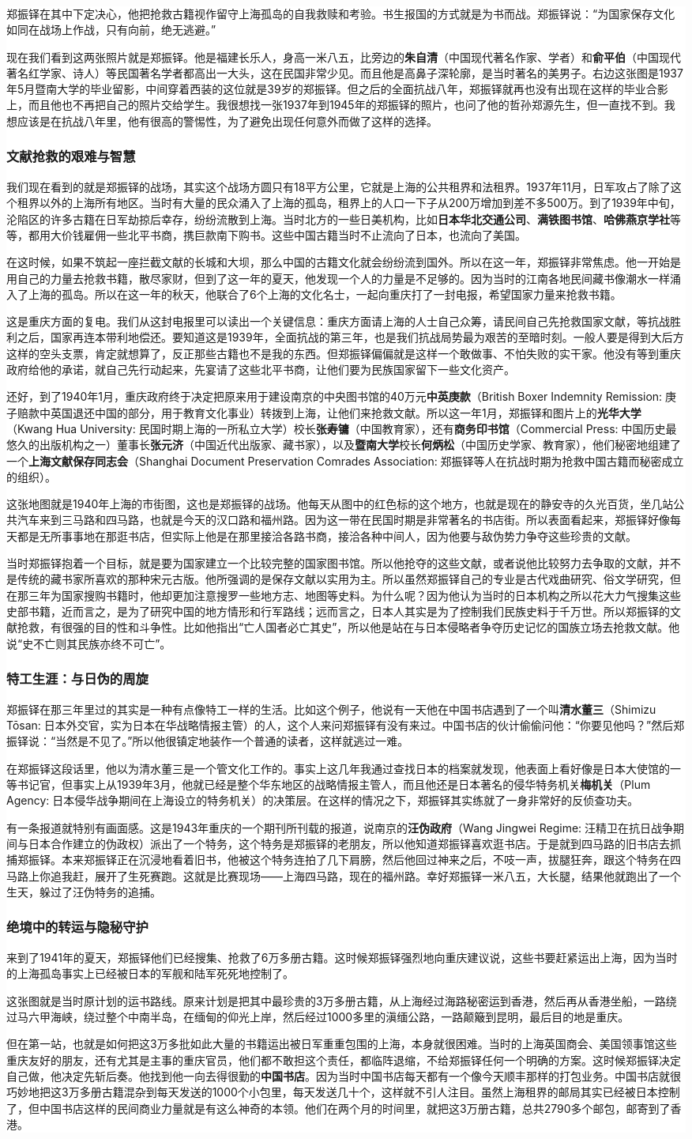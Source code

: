 郑振铎在其中下定决心，他把抢救古籍视作留守上海孤岛的自我救赎和考验。书生报国的方式就是为书而战。郑振铎说：“为国家保存文化如同在战场上作战，只有向前，绝无逃避。”

现在我们看到这两张照片就是郑振铎。他是福建长乐人，身高一米八五，比旁边的**朱自清**（中国现代著名作家、学者）和**俞平伯**（中国现代著名红学家、诗人）等民国著名学者都高出一大头，这在民国非常少见。而且他是高鼻子深轮廓，是当时著名的美男子。右边这张图是1937年5月暨南大学的毕业留影，中间穿着西装的这位就是39岁的郑振铎。但之后的全面抗战八年，郑振铎就再也没有出现在这样的毕业合影上，而且他也不再把自己的照片交给学生。我很想找一张1937年到1945年的郑振铎的照片，也问了他的哲孙郑源先生，但一直找不到。我想应该是在抗战八年里，他有很高的警惕性，为了避免出现任何意外而做了这样的选择。

### 文献抢救的艰难与智慧

我们现在看到的就是郑振铎的战场，其实这个战场方圆只有18平方公里，它就是上海的公共租界和法租界。1937年11月，日军攻占了除了这个租界以外的上海所有地区。当时有大量的民众涌入了上海的孤岛，租界上的人口一下子从200万增加到差不多500万。到了1939年中旬，沦陷区的许多古籍在日军劫掠后幸存，纷纷流散到上海。当时北方的一些日美机构，比如**日本华北交通公司**、**满铁图书馆**、**哈佛燕京学社**等等，都用大价钱雇佣一些北平书商，携巨款南下购书。这些中国古籍当时不止流向了日本，也流向了美国。

在这时候，如果不筑起一座拦截文献的长城和大坝，那么中国的古籍文化就会纷纷流到国外。所以在这一年，郑振铎非常焦虑。他一开始是用自己的力量去抢救书籍，散尽家财，但到了这一年的夏天，他发现一个人的力量是不足够的。因为当时的江南各地民间藏书像潮水一样涌入了上海的孤岛。所以在这一年的秋天，他联合了6个上海的文化名士，一起向重庆打了一封电报，希望国家力量来抢救书籍。

这是重庆方面的复电。我们从这封电报里可以读出一个关键信息：重庆方面请上海的人士自己众筹，请民间自己先抢救国家文献，等抗战胜利之后，国家再连本带利地偿还。要知道这是1939年，全面抗战的第三年，也是我们抗战局势最为艰苦的至暗时刻。一般人要是得到大后方这样的空头支票，肯定就想算了，反正那些古籍也不是我的东西。但郑振铎偏偏就是这样一个敢做事、不怕失败的实干家。他没有等到重庆政府给他的承诺，就自己先行动起来，先宴请了这些北平书商，让他们要为民族国家留下一些文化资产。

还好，到了1940年1月，重庆政府终于决定把原来用于建设南京的中央图书馆的40万元**中英庚款**（British Boxer Indemnity Remission: 庚子赔款中英国退还中国的部分，用于教育文化事业）转拨到上海，让他们来抢救文献。所以这一年1月，郑振铎和图片上的**光华大学**（Kwang Hua University: 民国时期上海的一所私立大学）校长**张寿镛**（中国教育家），还有**商务印书馆**（Commercial Press: 中国历史最悠久的出版机构之一）董事长**张元济**（中国近代出版家、藏书家），以及**暨南大学**校长**何炳松**（中国历史学家、教育家），他们秘密地组建了一个**上海文献保存同志会**（Shanghai Document Preservation Comrades Association: 郑振铎等人在抗战时期为抢救中国古籍而秘密成立的组织）。

这张地图就是1940年上海的市街图，这也是郑振铎的战场。他每天从图中的红色标的这个地方，也就是现在的静安寺的久光百货，坐几站公共汽车来到三马路和四马路，也就是今天的汉口路和福州路。因为这一带在民国时期是非常著名的书店街。所以表面看起来，郑振铎好像每天都是无所事事地在那逛书店，但实际上他是在那里接洽各路书商，接洽各种中间人，因为他要与敌伪势力争夺这些珍贵的文献。

当时郑振铎抱着一个目标，就是要为国家建立一个比较完整的国家图书馆。所以他抢夺的这些文献，或者说他比较努力去争取的文献，并不是传统的藏书家所喜欢的那种宋元古版。他所强调的是保存文献以实用为主。所以虽然郑振铎自己的专业是古代戏曲研究、俗文学研究，但在那三年为国家搜购书籍时，他却更加注意搜罗一些地方志、地图等史料。为什么呢？因为他认为当时的日本机构之所以花大力气搜集这些史部书籍，近而言之，是为了研究中国的地方情形和行军路线；远而言之，日本人其实是为了控制我们民族史料于千万世。所以郑振铎的文献抢救，有很强的目的性和斗争性。比如他指出“亡人国者必亡其史”，所以他是站在与日本侵略者争夺历史记忆的国族立场去抢救文献。他说“史不亡则其民族亦终不可亡”。

### 特工生涯：与日伪的周旋

郑振铎在那三年里过的其实是一种有点像特工一样的生活。比如这个例子，他说有一天他在中国书店遇到了一个叫**清水董三**（Shimizu Tōsan: 日本外交官，实为日本在华战略情报主管）的人，这个人来问郑振铎有没有来过。中国书店的伙计偷偷问他：“你要见他吗？”然后郑振铎说：“当然是不见了。”所以他很镇定地装作一个普通的读者，这样就逃过一难。

在郑振铎这段话里，他以为清水董三是一个管文化工作的。事实上这几年我通过查找日本的档案就发现，他表面上看好像是日本大使馆的一等书记官，但事实上从1939年3月，他就已经是整个华东地区的战略情报主管人，而且他还是日本著名的侵华特务机关**梅机关**（Plum Agency: 日本侵华战争期间在上海设立的特务机关）的决策层。在这样的情况之下，郑振铎其实练就了一身非常好的反侦查功夫。

有一条报道就特别有画面感。这是1943年重庆的一个期刊所刊载的报道，说南京的**汪伪政府**（Wang Jingwei Regime: 汪精卫在抗日战争期间与日本合作建立的伪政权）派出了一个特务，这个特务是郑振铎的老朋友，所以他知道郑振铎喜欢逛书店。于是就到四马路的旧书店去抓捕郑振铎。本来郑振铎正在沉浸地看着旧书，他被这个特务连拍了几下肩膀，然后他回过神来之后，不吱一声，拔腿狂奔，跟这个特务在四马路上你追我赶，展开了生死赛跑。这就是比赛现场——上海四马路，现在的福州路。幸好郑振铎一米八五，大长腿，结果他就跑出了一个生天，躲过了汪伪特务的追捕。

### 绝境中的转运与隐秘守护

来到了1941年的夏天，郑振铎他们已经搜集、抢救了6万多册古籍。这时候郑振铎强烈地向重庆建议说，这些书要赶紧运出上海，因为当时的上海孤岛事实上已经被日本的军舰和陆军死死地控制了。

这张图就是当时原计划的运书路线。原来计划是把其中最珍贵的3万多册古籍，从上海经过海路秘密运到香港，然后再从香港坐船，一路绕过马六甲海峡，绕过整个中南半岛，在缅甸的仰光上岸，然后经过1000多里的滇缅公路，一路颠簸到昆明，最后目的地是重庆。

但在第一站，也就是如何把这3万多批如此大量的书籍运出被日军重重包围的上海，本身就很困难。当时的上海英国商会、美国领事馆这些重庆友好的朋友，还有尤其是主事的重庆官员，他们都不敢担这个责任，都临阵退缩，不给郑振铎任何一个明确的方案。这时候郑振铎决定自己做，他决定先斩后奏。他找到他一向去得很勤的**中国书店**。因为当时中国书店每天都有一个像今天顺丰那样的打包业务。中国书店就很巧妙地把这3万多册古籍混杂到每天发送的1000个小包里，每天发送几十个，这样就不引人注目。虽然上海租界的邮局其实已经被日本控制了，但中国书店这样的民间商业力量就是有这么神奇的本领。他们在两个月的时间里，就把这3万册古籍，总共2790多个邮包，邮寄到了香港。
